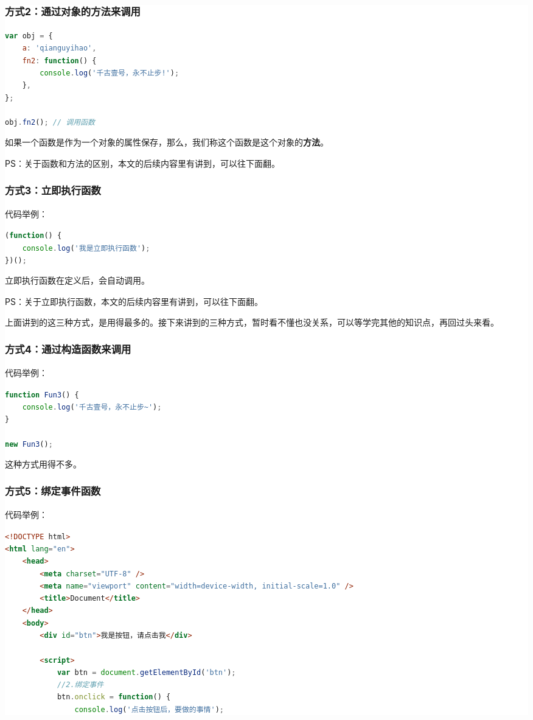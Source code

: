 ### 方式2：通过对象的方法来调用

```javascript
var obj = {
	a: 'qianguyihao',
	fn2: function() {
		console.log('千古壹号，永不止步!');
	},
};

obj.fn2(); // 调用函数
```

如果一个函数是作为一个对象的属性保存，那么，我们称这个函数是这个对象的**方法**。

PS：关于函数和方法的区别，本文的后续内容里有讲到，可以往下面翻。


### 方式3：立即执行函数

代码举例：

```javascript
(function() {
	console.log('我是立即执行函数');
})();

```

立即执行函数在定义后，会自动调用。

PS：关于立即执行函数，本文的后续内容里有讲到，可以往下面翻。


上面讲到的这三种方式，是用得最多的。接下来讲到的三种方式，暂时看不懂也没关系，可以等学完其他的知识点，再回过头来看。

### 方式4：通过构造函数来调用

代码举例：

```javascript
function Fun3() {
	console.log('千古壹号，永不止步~');
}

new Fun3();
```

这种方式用得不多。

### 方式5：绑定事件函数

代码举例：


```html
<!DOCTYPE html>
<html lang="en">
    <head>
        <meta charset="UTF-8" />
        <meta name="viewport" content="width=device-width, initial-scale=1.0" />
        <title>Document</title>
    </head>
    <body>
        <div id="btn">我是按钮，请点击我</div>

        <script>
            var btn = document.getElementById('btn');
            //2.绑定事件
            btn.onclick = function() {
                console.log('点击按钮后，要做的事情');
```